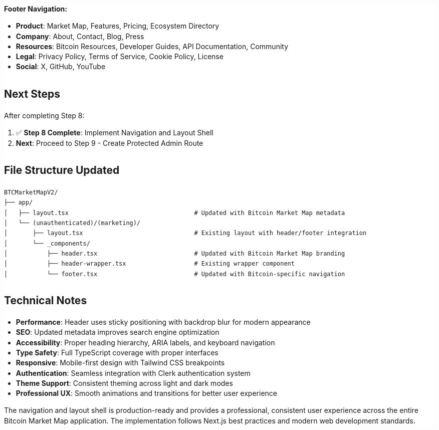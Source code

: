 **Footer Navigation:**

- **Product**: Market Map, Features, Pricing, Ecosystem Directory
- **Company**: About, Contact, Blog, Press
- **Resources**: Bitcoin Resources, Developer Guides, API Documentation, Community
- **Legal**: Privacy Policy, Terms of Service, Cookie Policy, License
- **Social**: X, GitHub, YouTube

## Next Steps

After completing Step 8:

1. ✅ **Step 8 Complete**: Implement Navigation and Layout Shell
2. **Next**: Proceed to Step 9 - Create Protected Admin Route

## File Structure Updated

```
BTCMarketMapV2/
├── app/
│   ├── layout.tsx                                   # Updated with Bitcoin Market Map metadata
│   └── (unauthenticated)/(marketing)/
│       ├── layout.tsx                               # Existing layout with header/footer integration
│       └── _components/
│           ├── header.tsx                           # Updated with Bitcoin Market Map branding
│           ├── header-wrapper.tsx                   # Existing wrapper component
│           └── footer.tsx                           # Updated with Bitcoin-specific navigation
```

## Technical Notes

- **Performance**: Header uses sticky positioning with backdrop blur for modern appearance
- **SEO**: Updated metadata improves search engine optimization
- **Accessibility**: Proper heading hierarchy, ARIA labels, and keyboard navigation
- **Type Safety**: Full TypeScript coverage with proper interfaces
- **Responsive**: Mobile-first design with Tailwind CSS breakpoints
- **Authentication**: Seamless integration with Clerk authentication system
- **Theme Support**: Consistent theming across light and dark modes
- **Professional UX**: Smooth animations and transitions for better user experience

The navigation and layout shell is production-ready and provides a professional, consistent user experience across the entire Bitcoin Market Map application. The implementation follows Next.js best practices and modern web development standards.
